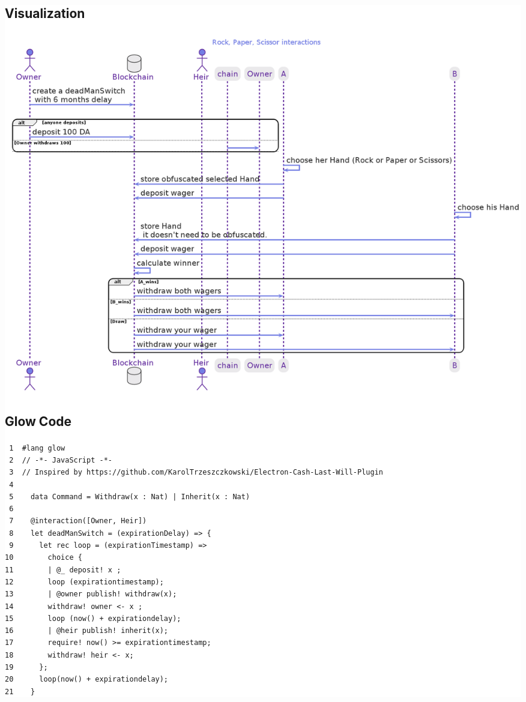 
## Visualization

![img](../article-images/2021-02-03_07-00-00_learning-glow-by-example/deadmanswitch.png)


## Glow Code

     1  #lang glow
     2  // -*- JavaScript -*-
     3  // Inspired by https://github.com/KarolTrzeszczkowski/Electron-Cash-Last-Will-Plugin
     4
     5    data Command = Withdraw(x : Nat) | Inherit(x : Nat)
     6
     7    @interaction([Owner, Heir])
     8    let deadManSwitch = (expirationDelay) => {
     9      let rec loop = (expirationTimestamp) =>
    10        choice {
    11        | @_ deposit! x ;
    12        loop (expirationtimestamp);
    13        | @owner publish! withdraw(x);
    14        withdraw! owner <- x ;
    15        loop (now() + expirationdelay);
    16        | @heir publish! inherit(x);
    17        require! now() >= expirationtimestamp;
    18        withdraw! heir <- x;
    19      };
    20      loop(now() + expirationdelay);
    21    }
